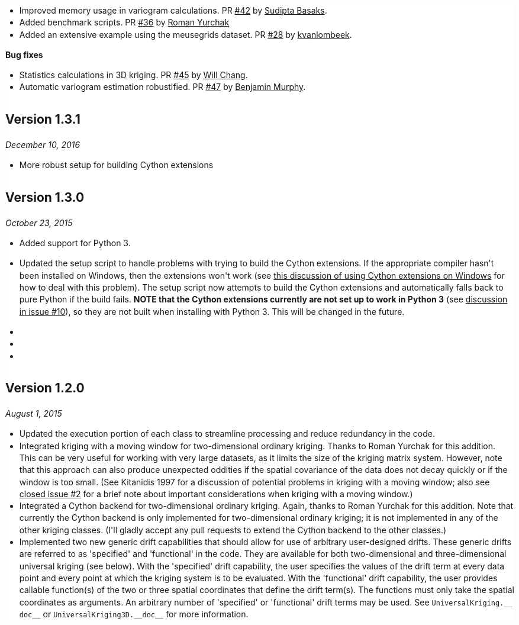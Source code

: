 * Improved memory usage in variogram calculations. PR [#42](https://github.com/GeoStat-Framework/PyKrige/pull/42) by [Sudipta Basaks](https://github.com/basaks).
* Added benchmark scripts. PR [#36](https://github.com/GeoStat-Framework/PyKrige/pull/36) by [Roman Yurchak](https://github.com/rth)
* Added an extensive example using the meusegrids dataset. PR [#28](https://github.com/GeoStat-Framework/PyKrige/pull/28) by [kvanlombeek](https://github.com/kvanlombeek).

**Bug fixes**

* Statistics calculations in 3D kriging. PR [#45](https://github.com/GeoStat-Framework/PyKrige/pull/45) by [Will Chang](https://github.com/whdc).
* Automatic variogram estimation robustified. PR [#47](https://github.com/GeoStat-Framework/PyKrige/pull/47) by [Benjamin Murphy](https://github.com/bsmurphy).


Version 1.3.1
-------------
*December 10, 2016*

* More robust setup for building Cython extensions


Version 1.3.0
-------------
*October 23, 2015*

* Added support for Python 3.
* Updated the setup script to handle problems with trying to build the Cython extensions. If the appropriate compiler hasn't been installed on Windows, then the extensions won't work (see [this discussion of using Cython extensions on Windows] for how to deal with this problem). The setup script now attempts to build the Cython extensions and automatically falls back to pure Python if the build fails. **NOTE that the Cython extensions currently are not set up to work in Python 3** (see [discussion in issue #10]), so they are not built when installing with Python 3. This will be changed in the future.

* [closed issue #2]: https://github.com/GeoStat-Framework/PyKrige/issues/2
* [this discussion of using Cython extensions on Windows]: https://github.com/cython/cython/wiki/CythonExtensionsOnWindows
* [discussion in issue #10]: https://github.com/GeoStat-Framework/PyKrige/issues/10


Version 1.2.0
-------------
*August 1, 2015*

* Updated the execution portion of each class to streamline processing and reduce redundancy in the code.
* Integrated kriging with a moving window for two-dimensional ordinary kriging. Thanks to Roman Yurchak for this addition. This can be very useful for working with very large datasets, as it limits the size of the kriging matrix system. However, note that this approach can also produce unexpected oddities if the spatial covariance of the data does not decay quickly or if the window is too small. (See Kitanidis 1997 for a discussion of potential problems in kriging with a moving window; also see [closed issue #2] for a brief note about important considerations when kriging with a moving window.)
* Integrated a Cython backend for two-dimensional ordinary kriging. Again, thanks to Roman Yurchak for this addition. Note that currently the Cython backend is only implemented for two-dimensional ordinary kriging; it is not implemented in any of the other kriging classes. (I'll gladly accept any pull requests to extend the Cython backend to the other classes.)
* Implemented two new generic drift capabilities that should allow for use of arbitrary user-designed drifts. These generic drifts are referred to as 'specified' and 'functional' in the code. They are available for both two-dimensional and three-dimensional universal kriging (see below). With the 'specified' drift capability, the user specifies the values of the drift term at every data point and every point at which the kriging system is to be evaluated. With the 'functional' drift capability, the user provides callable function(s) of the two or three spatial coordinates that define the drift term(s). The functions must only take the spatial coordinates as arguments. An arbitrary number of 'specified' or 'functional' drift terms may be used. See `UniversalKriging.__doc__` or `UniversalKriging3D.__doc__` for more information.